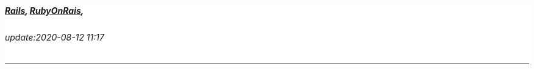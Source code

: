##### [Rails](https://qiita.com/tags/Rails), [RubyOnRais](https://qiita.com/tags/RubyOnRais), 
###### update:2020-08-12 11:17
---

